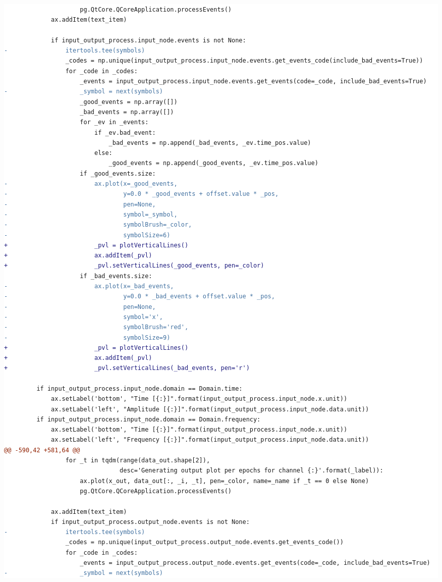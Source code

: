```diff
                     pg.QtCore.QCoreApplication.processEvents()
             ax.addItem(text_item)
 
             if input_output_process.input_node.events is not None:
-                itertools.tee(symbols)
                 _codes = np.unique(input_output_process.input_node.events.get_events_code(include_bad_events=True))
                 for _code in _codes:
                     _events = input_output_process.input_node.events.get_events(code=_code, include_bad_events=True)
-                    _symbol = next(symbols)
                     _good_events = np.array([])
                     _bad_events = np.array([])
                     for _ev in _events:
                         if _ev.bad_event:
                             _bad_events = np.append(_bad_events, _ev.time_pos.value)
                         else:
                             _good_events = np.append(_good_events, _ev.time_pos.value)
                     if _good_events.size:
-                        ax.plot(x=_good_events,
-                                y=0.0 * _good_events + offset.value * _pos,
-                                pen=None,
-                                symbol=_symbol,
-                                symbolBrush=_color,
-                                symbolSize=6)
+                        _pvl = plotVerticalLines()
+                        ax.addItem(_pvl)
+                        _pvl.setVerticalLines(_good_events, pen=_color)
                     if _bad_events.size:
-                        ax.plot(x=_bad_events,
-                                y=0.0 * _bad_events + offset.value * _pos,
-                                pen=None,
-                                symbol='x',
-                                symbolBrush='red',
-                                symbolSize=9)
+                        _pvl = plotVerticalLines()
+                        ax.addItem(_pvl)
+                        _pvl.setVerticalLines(_bad_events, pen='r')
 
         if input_output_process.input_node.domain == Domain.time:
             ax.setLabel('bottom', "Time [{:}]".format(input_output_process.input_node.x.unit))
             ax.setLabel('left', "Amplitude [{:}]".format(input_output_process.input_node.data.unit))
         if input_output_process.input_node.domain == Domain.frequency:
             ax.setLabel('bottom', "Time [{:}]".format(input_output_process.input_node.x.unit))
             ax.setLabel('left', "Frequency [{:}]".format(input_output_process.input_node.data.unit))
@@ -590,42 +581,64 @@
                 for _t in tqdm(range(data_out.shape[2]),
                                desc='Generating output plot per epochs for channel {:}'.format(_label)):
                     ax.plot(x_out, data_out[:, _i, _t], pen=_color, name=_name if _t == 0 else None)
                     pg.QtCore.QCoreApplication.processEvents()
 
             ax.addItem(text_item)
             if input_output_process.output_node.events is not None:
-                itertools.tee(symbols)
                 _codes = np.unique(input_output_process.output_node.events.get_events_code())
                 for _code in _codes:
                     _events = input_output_process.output_node.events.get_events(code=_code, include_bad_events=True)
-                    _symbol = next(symbols)
```